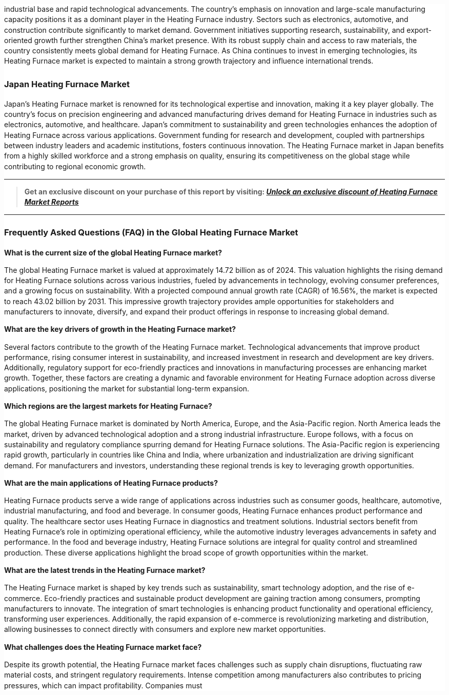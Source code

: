 industrial base and rapid technological advancements. The country&rsquo;s emphasis on innovation and large-scale manufacturing capacity positions it as a dominant player in the Heating Furnace industry. Sectors such as electronics, automotive, and construction contribute significantly to market demand. Government initiatives supporting research, sustainability, and export-oriented growth further strengthen China&rsquo;s market presence. With its robust supply chain and access to raw materials, the country consistently meets global demand for Heating Furnace. As China continues to invest in emerging technologies, its Heating Furnace market is expected to maintain a strong growth trajectory and influence international trends.</p><h3>Japan Heating Furnace Market</h3><p>Japan&rsquo;s Heating Furnace market is renowned for its technological expertise and innovation, making it a key player globally. The country&rsquo;s focus on precision engineering and advanced manufacturing drives demand for Heating Furnace in industries such as electronics, automotive, and healthcare. Japan&rsquo;s commitment to sustainability and green technologies enhances the adoption of Heating Furnace across various applications. Government funding for research and development, coupled with partnerships between industry leaders and academic institutions, fosters continuous innovation. The Heating Furnace market in Japan benefits from a highly skilled workforce and a strong emphasis on quality, ensuring its competitiveness on the global stage while contributing to regional economic growth.</p><hr /><blockquote><p><strong>Get an exclusive discount on your purchase of this report by visiting: <em><a href="://marketresearchpulse.com/ask-for-discount/2233?utm_source=Github&amp;utm_medium=026">Unlock an exclusive discount of Heating Furnace Market Reports</a></em>&nbsp;</strong></p></blockquote><hr /><h3>Frequently Asked Questions (FAQ) in the Global Heating Furnace Market</h3><p><strong>What is the current size of the global Heating Furnace market?</strong></p><p>The global Heating Furnace market is valued at approximately 14.72 billion as of 2024. This valuation highlights the rising demand for Heating Furnace solutions across various industries, fueled by advancements in technology, evolving consumer preferences, and a growing focus on sustainability. With a projected compound annual growth rate (CAGR) of 16.56%, the market is expected to reach 43.02 billion by 2031. This impressive growth trajectory provides ample opportunities for stakeholders and manufacturers to innovate, diversify, and expand their product offerings in response to increasing global demand.</p><p><strong>What are the key drivers of growth in the Heating Furnace market?</strong></p><p>Several factors contribute to the growth of the Heating Furnace market. Technological advancements that improve product performance, rising consumer interest in sustainability, and increased investment in research and development are key drivers. Additionally, regulatory support for eco-friendly practices and innovations in manufacturing processes are enhancing market growth. Together, these factors are creating a dynamic and favorable environment for Heating Furnace adoption across diverse applications, positioning the market for substantial long-term expansion.</p><p><strong>Which regions are the largest markets for Heating Furnace?</strong></p><p>The global Heating Furnace market is dominated by North America, Europe, and the Asia-Pacific region. North America leads the market, driven by advanced technological adoption and a strong industrial infrastructure. Europe follows, with a focus on sustainability and regulatory compliance spurring demand for Heating Furnace solutions. The Asia-Pacific region is experiencing rapid growth, particularly in countries like China and India, where urbanization and industrialization are driving significant demand. For manufacturers and investors, understanding these regional trends is key to leveraging growth opportunities.</p><p><strong>What are the main applications of Heating Furnace products?</strong></p><p>Heating Furnace products serve a wide range of applications across industries such as consumer goods, healthcare, automotive, industrial manufacturing, and food and beverage. In consumer goods, Heating Furnace enhances product performance and quality. The healthcare sector uses Heating Furnace in diagnostics and treatment solutions. Industrial sectors benefit from Heating Furnace&rsquo;s role in optimizing operational efficiency, while the automotive industry leverages advancements in safety and performance. In the food and beverage industry, Heating Furnace solutions are integral for quality control and streamlined production. These diverse applications highlight the broad scope of growth opportunities within the market.</p><p><strong>What are the latest trends in the Heating Furnace market?</strong></p><p>The Heating Furnace market is shaped by key trends such as sustainability, smart technology adoption, and the rise of e-commerce. Eco-friendly practices and sustainable product development are gaining traction among consumers, prompting manufacturers to innovate. The integration of smart technologies is enhancing product functionality and operational efficiency, transforming user experiences. Additionally, the rapid expansion of e-commerce is revolutionizing marketing and distribution, allowing businesses to connect directly with consumers and explore new market opportunities.</p><p><strong>What challenges does the Heating Furnace market face?</strong></p><p>Despite its growth potential, the Heating Furnace market faces challenges such as supply chain disruptions, fluctuating raw material costs, and stringent regulatory requirements. Intense competition among manufacturers also contributes to pricing pressures, which can impact profitability. Companies must